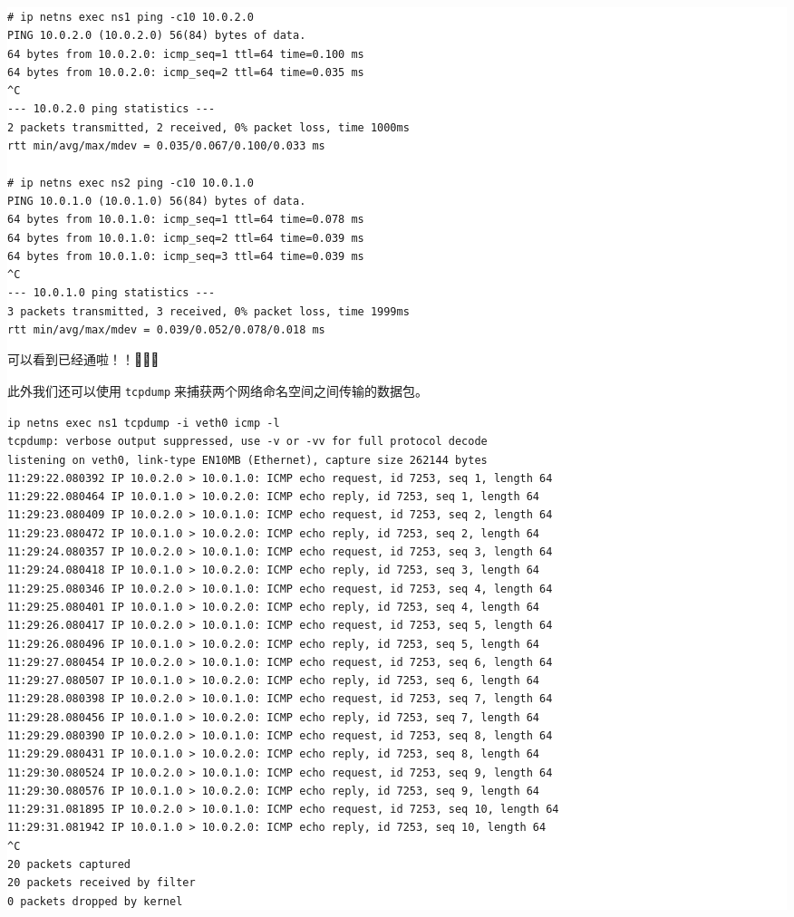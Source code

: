 
```
# ip netns exec ns1 ping -c10 10.0.2.0
PING 10.0.2.0 (10.0.2.0) 56(84) bytes of data.
64 bytes from 10.0.2.0: icmp_seq=1 ttl=64 time=0.100 ms
64 bytes from 10.0.2.0: icmp_seq=2 ttl=64 time=0.035 ms
^C
--- 10.0.2.0 ping statistics ---
2 packets transmitted, 2 received, 0% packet loss, time 1000ms
rtt min/avg/max/mdev = 0.035/0.067/0.100/0.033 ms

# ip netns exec ns2 ping -c10 10.0.1.0
PING 10.0.1.0 (10.0.1.0) 56(84) bytes of data.
64 bytes from 10.0.1.0: icmp_seq=1 ttl=64 time=0.078 ms
64 bytes from 10.0.1.0: icmp_seq=2 ttl=64 time=0.039 ms
64 bytes from 10.0.1.0: icmp_seq=3 ttl=64 time=0.039 ms
^C
--- 10.0.1.0 ping statistics ---
3 packets transmitted, 3 received, 0% packet loss, time 1999ms
rtt min/avg/max/mdev = 0.039/0.052/0.078/0.018 ms
```

可以看到已经通啦！！🎉🎉🎉


此外我们还可以使用 `tcpdump` 来捕获两个网络命名空间之间传输的数据包。

```
ip netns exec ns1 tcpdump -i veth0 icmp -l
tcpdump: verbose output suppressed, use -v or -vv for full protocol decode
listening on veth0, link-type EN10MB (Ethernet), capture size 262144 bytes
11:29:22.080392 IP 10.0.2.0 > 10.0.1.0: ICMP echo request, id 7253, seq 1, length 64
11:29:22.080464 IP 10.0.1.0 > 10.0.2.0: ICMP echo reply, id 7253, seq 1, length 64
11:29:23.080409 IP 10.0.2.0 > 10.0.1.0: ICMP echo request, id 7253, seq 2, length 64
11:29:23.080472 IP 10.0.1.0 > 10.0.2.0: ICMP echo reply, id 7253, seq 2, length 64
11:29:24.080357 IP 10.0.2.0 > 10.0.1.0: ICMP echo request, id 7253, seq 3, length 64
11:29:24.080418 IP 10.0.1.0 > 10.0.2.0: ICMP echo reply, id 7253, seq 3, length 64
11:29:25.080346 IP 10.0.2.0 > 10.0.1.0: ICMP echo request, id 7253, seq 4, length 64
11:29:25.080401 IP 10.0.1.0 > 10.0.2.0: ICMP echo reply, id 7253, seq 4, length 64
11:29:26.080417 IP 10.0.2.0 > 10.0.1.0: ICMP echo request, id 7253, seq 5, length 64
11:29:26.080496 IP 10.0.1.0 > 10.0.2.0: ICMP echo reply, id 7253, seq 5, length 64
11:29:27.080454 IP 10.0.2.0 > 10.0.1.0: ICMP echo request, id 7253, seq 6, length 64
11:29:27.080507 IP 10.0.1.0 > 10.0.2.0: ICMP echo reply, id 7253, seq 6, length 64
11:29:28.080398 IP 10.0.2.0 > 10.0.1.0: ICMP echo request, id 7253, seq 7, length 64
11:29:28.080456 IP 10.0.1.0 > 10.0.2.0: ICMP echo reply, id 7253, seq 7, length 64
11:29:29.080390 IP 10.0.2.0 > 10.0.1.0: ICMP echo request, id 7253, seq 8, length 64
11:29:29.080431 IP 10.0.1.0 > 10.0.2.0: ICMP echo reply, id 7253, seq 8, length 64
11:29:30.080524 IP 10.0.2.0 > 10.0.1.0: ICMP echo request, id 7253, seq 9, length 64
11:29:30.080576 IP 10.0.1.0 > 10.0.2.0: ICMP echo reply, id 7253, seq 9, length 64
11:29:31.081895 IP 10.0.2.0 > 10.0.1.0: ICMP echo request, id 7253, seq 10, length 64
11:29:31.081942 IP 10.0.1.0 > 10.0.2.0: ICMP echo reply, id 7253, seq 10, length 64
^C
20 packets captured
20 packets received by filter
0 packets dropped by kernel
```
